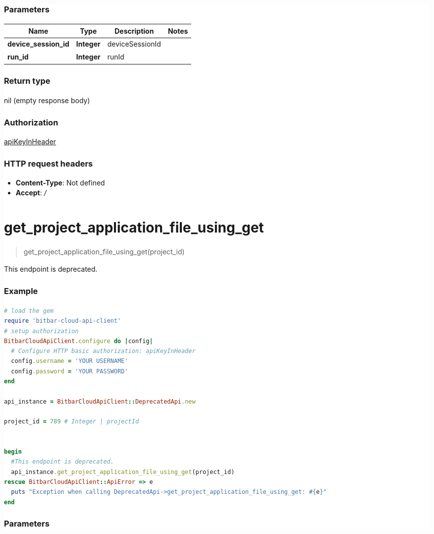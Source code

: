 ### Parameters

Name | Type | Description  | Notes
------------- | ------------- | ------------- | -------------
 **device_session_id** | **Integer**| deviceSessionId | 
 **run_id** | **Integer**| runId | 

### Return type

nil (empty response body)

### Authorization

[apiKeyInHeader](../README.md#apiKeyInHeader)

### HTTP request headers

 - **Content-Type**: Not defined
 - **Accept**: */*



# **get_project_application_file_using_get**
> get_project_application_file_using_get(project_id)

This endpoint is deprecated.

### Example
```ruby
# load the gem
require 'bitbar-cloud-api-client'
# setup authorization
BitbarCloudApiClient.configure do |config|
  # Configure HTTP basic authorization: apiKeyInHeader
  config.username = 'YOUR USERNAME'
  config.password = 'YOUR PASSWORD'
end

api_instance = BitbarCloudApiClient::DeprecatedApi.new

project_id = 789 # Integer | projectId


begin
  #This endpoint is deprecated.
  api_instance.get_project_application_file_using_get(project_id)
rescue BitbarCloudApiClient::ApiError => e
  puts "Exception when calling DeprecatedApi->get_project_application_file_using_get: #{e}"
end
```

### Parameters
